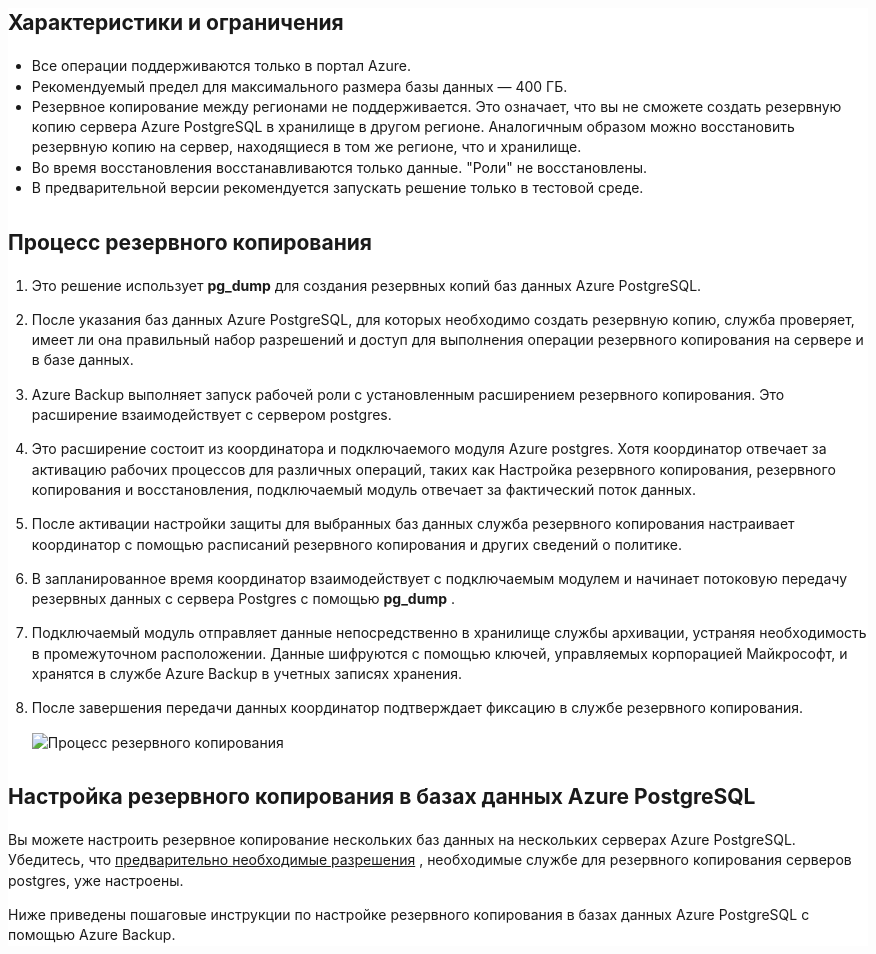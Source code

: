## <a name="feature-considerations-and-limitations"></a>Характеристики и ограничения

- Все операции поддерживаются только в портал Azure.
- Рекомендуемый предел для максимального размера базы данных — 400 ГБ.
- Резервное копирование между регионами не поддерживается. Это означает, что вы не сможете создать резервную копию сервера Azure PostgreSQL в хранилище в другом регионе. Аналогичным образом можно восстановить резервную копию на сервер, находящиеся в том же регионе, что и хранилище.
- Во время восстановления восстанавливаются только данные. "Роли" не восстановлены.
- В предварительной версии рекомендуется запускать решение только в тестовой среде.

## <a name="backup-process"></a>Процесс резервного копирования

1. Это решение использует **pg_dump** для создания резервных копий баз данных Azure PostgreSQL.

2. После указания баз данных Azure PostgreSQL, для которых необходимо создать резервную копию, служба проверяет, имеет ли она правильный набор разрешений и доступ для выполнения операции резервного копирования на сервере и в базе данных.

3. Azure Backup выполняет запуск рабочей роли с установленным расширением резервного копирования. Это расширение взаимодействует с сервером postgres.

4. Это расширение состоит из координатора и подключаемого модуля Azure postgres. Хотя координатор отвечает за активацию рабочих процессов для различных операций, таких как Настройка резервного копирования, резервного копирования и восстановления, подключаемый модуль отвечает за фактический поток данных.
  
5. После активации настройки защиты для выбранных баз данных служба резервного копирования настраивает координатор с помощью расписаний резервного копирования и других сведений о политике.

6. В запланированное время координатор взаимодействует с подключаемым модулем и начинает потоковую передачу резервных данных с сервера Postgres с помощью **pg_dump** .

7. Подключаемый модуль отправляет данные непосредственно в хранилище службы архивации, устраняя необходимость в промежуточном расположении. Данные шифруются с помощью ключей, управляемых корпорацией Майкрософт, и хранятся в службе Azure Backup в учетных записях хранения.

8. После завершения передачи данных координатор подтверждает фиксацию в службе резервного копирования.

    ![Процесс резервного копирования](./media/backup-azure-database-postgresql/backup-process.png)

## <a name="configure-backup-on-azure-postgresql-databases"></a>Настройка резервного копирования в базах данных Azure PostgreSQL

Вы можете настроить резервное копирование нескольких баз данных на нескольких серверах Azure PostgreSQL. Убедитесь, что [предварительно необходимые разрешения](#prerequisite-permissions-for-configure-backup-and-restore) , необходимые службе для резервного копирования серверов postgres, уже настроены.

Ниже приведены пошаговые инструкции по настройке резервного копирования в базах данных Azure PostgreSQL с помощью Azure Backup.
